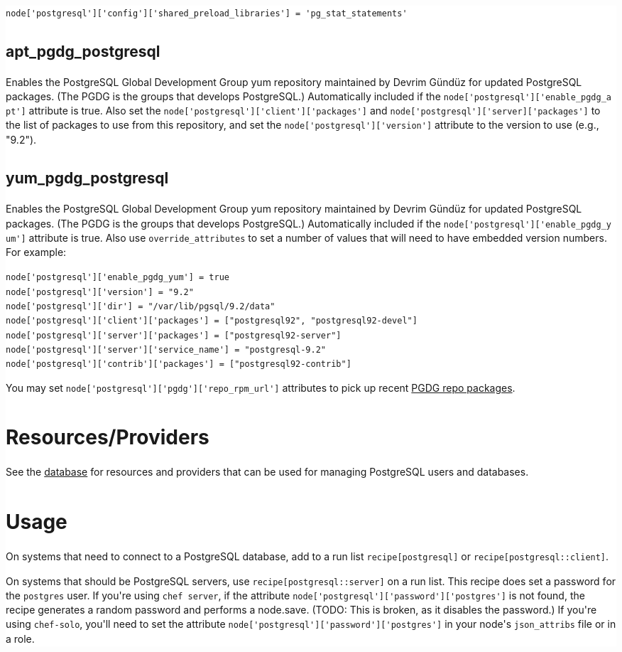     node['postgresql']['config']['shared_preload_libraries'] = 'pg_stat_statements'

apt\_pgdg\_postgresql
----------------------

Enables the PostgreSQL Global Development Group yum repository
maintained by Devrim G&#252;nd&#252;z for updated PostgreSQL packages.
(The PGDG is the groups that develops PostgreSQL.)
Automatically included if the `node['postgresql']['enable_pgdg_apt']`
attribute is true. Also set the
`node['postgresql']['client']['packages']` and
`node['postgresql']['server]['packages']` to the list of packages to
use from this repository, and set the `node['postgresql']['version']`
attribute to the version to use (e.g., "9.2").

yum\_pgdg\_postgresql
---------------------

Enables the PostgreSQL Global Development Group yum repository
maintained by Devrim G&#252;nd&#252;z for updated PostgreSQL packages.
(The PGDG is the groups that develops PostgreSQL.)
Automatically included if the `node['postgresql']['enable_pgdg_yum']`
attribute is true. Also use `override_attributes` to set a number of
values that will need to have embedded version numbers. For example:

    node['postgresql']['enable_pgdg_yum'] = true
    node['postgresql']['version'] = "9.2"
    node['postgresql']['dir'] = "/var/lib/pgsql/9.2/data"
    node['postgresql']['client']['packages'] = ["postgresql92", "postgresql92-devel"]
    node['postgresql']['server']['packages'] = ["postgresql92-server"]
    node['postgresql']['server']['service_name'] = "postgresql-9.2"
    node['postgresql']['contrib']['packages'] = ["postgresql92-contrib"]

You may set `node['postgresql']['pgdg']['repo_rpm_url']` attributes
to pick up recent [PGDG repo packages](http://yum.postgresql.org/repopackages.php).

Resources/Providers
===================

See the [database](http://community.opscode.com/cookbooks/database)
for resources and providers that can be used for managing PostgreSQL
users and databases.

Usage
=====

On systems that need to connect to a PostgreSQL database, add to a run
list `recipe[postgresql]` or `recipe[postgresql::client]`.

On systems that should be PostgreSQL servers, use
`recipe[postgresql::server]` on a run list. This recipe does set a
password for the `postgres` user.
If you're using `chef server`, if the attribute
`node['postgresql']['password']['postgres']` is not found,
the recipe generates a random password and performs a node.save.
(TODO: This is broken, as it disables the password.)
If you're using `chef-solo`, you'll need
to set the attribute `node['postgresql']['password']['postgres']` in
your node's `json_attribs` file or in a role.
